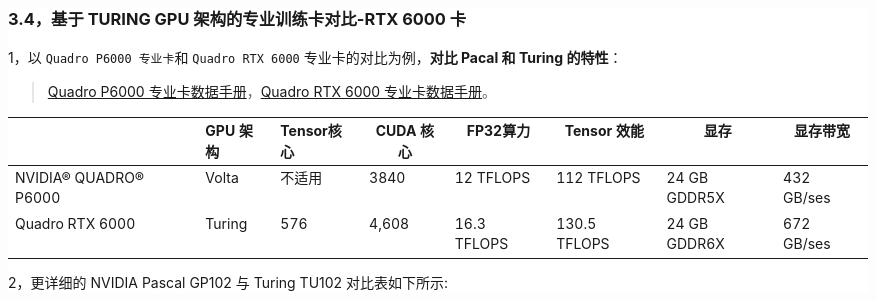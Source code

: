 ### 3.4，基于 TURING GPU 架构的专业训练卡对比-RTX 6000 卡

1，以 `Quadro P6000 专业卡`和 `Quadro RTX 6000` 专业卡的对比为例，**对比 Pacal 和 Turing 的特性**：
> [Quadro P6000 专业卡数据手册](https://images.nvidia.com/content/pdf/quadro/data-sheets/192152-NV-DS-Quadro-P6000-US-12Sept-NV-FNL-WEB.pdf)，[Quadro RTX 6000 专业卡数据手册](https://www.nvidia.com/content/dam/en-zz/Solutions/design-visualization/quadro-product-literature/quadro-rtx-6000-us-nvidia-704093-r4-web.pdf)。

|                       | GPU 架构 | Tensor核心 | CUDA 核心 | FP32算力    | Tensor 效能  | 显存         | 显存带宽   |
| :-------------------- | :------- | :--------- | --------- | ----------- | ------------ | ------------ | ---------- |
| NVIDIA® QUADRO® P6000 | Volta    | 不适用     | 3840      | 12 TFLOPS   | 112 TFLOPS   | 24 GB GDDR5X | 432 GB/ses |
| Quadro RTX 6000       | Turing   | 576        | 4,608     | 16.3 TFLOPS | 130.5 TFLOPS | 24 GB GDDR6X | 672 GB/ses |

2，更详细的 NVIDIA Pascal GP102 与 Turing TU102 对比表如下所示:
